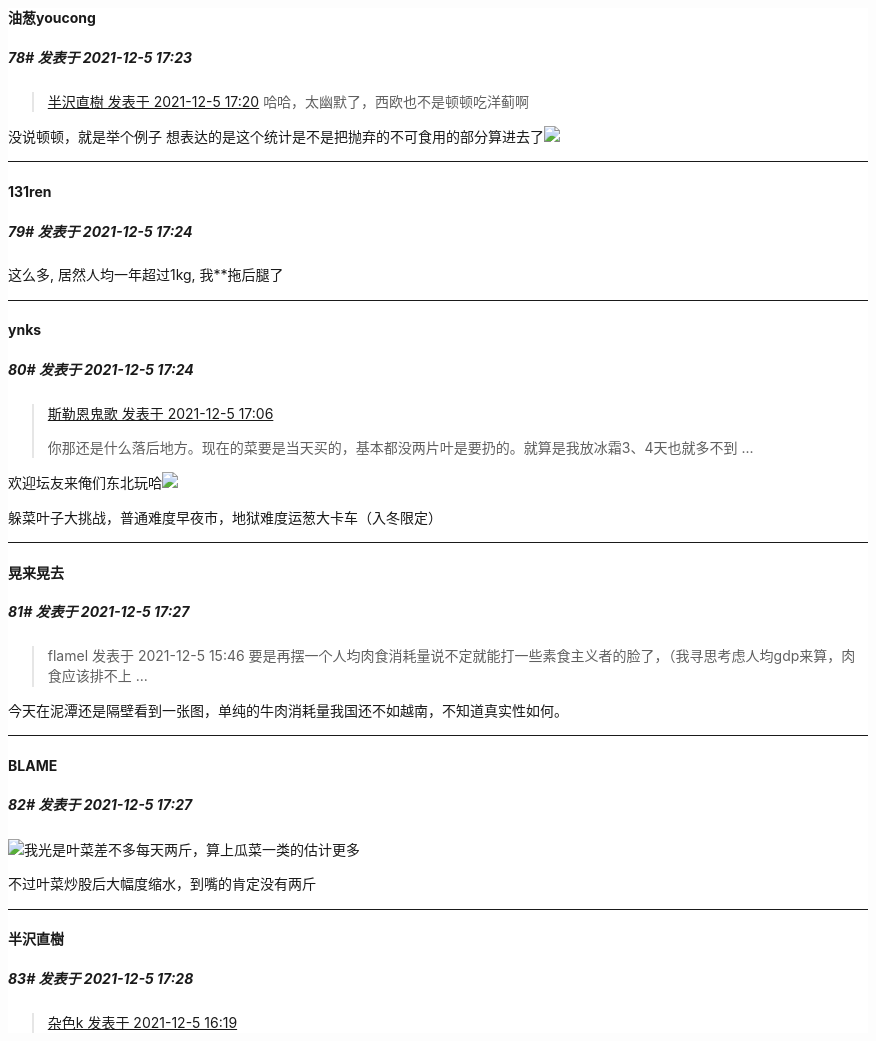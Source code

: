####  油葱youcong  
##### 78#       发表于 2021-12-5 17:23

<blockquote><a href="httphttps://bbs.saraba1st.com/2b/forum.php?mod=redirect&amp;goto=findpost&amp;pid=53818403&amp;ptid=2040939" target="_blank">半沢直樹 发表于 2021-12-5 17:20</a>
哈哈，太幽默了，西欧也不是顿顿吃洋蓟啊</blockquote>
没说顿顿，就是举个例子
想表达的是这个统计是不是把抛弃的不可食用的部分算进去了<img src="https://static.saraba1st.com/image/smiley/face2017/125.png" referrerpolicy="no-referrer">

*****

####  131ren  
##### 79#       发表于 2021-12-5 17:24

这么多, 居然人均一年超过1kg, 我**拖后腿了

*****

####  ynks  
##### 80#       发表于 2021-12-5 17:24

<blockquote><a href="httphttps://bbs.saraba1st.com/2b/forum.php?mod=redirect&amp;goto=findpost&amp;pid=53818267&amp;ptid=2040939" target="_blank">斯勒恩鬼歌 发表于 2021-12-5 17:06</a>

你那还是什么落后地方。现在的菜要是当天买的，基本都没两片叶是要扔的。就算是我放冰霜3、4天也就多不到 ...</blockquote>
欢迎坛友来俺们东北玩哈<img src="https://static.saraba1st.com/image/smiley/face2017/033.png" referrerpolicy="no-referrer">

躲菜叶子大挑战，普通难度早夜市，地狱难度运葱大卡车（入冬限定）

*****

####  晃来晃去  
##### 81#       发表于 2021-12-5 17:27

<blockquote>flamel 发表于 2021-12-5 15:46
要是再摆一个人均肉食消耗量说不定就能打一些素食主义者的脸了，（我寻思考虑人均gdp来算，肉食应该排不上 ...</blockquote>
今天在泥潭还是隔壁看到一张图，单纯的牛肉消耗量我国还不如越南，不知道真实性如何。

*****

####  BLAME  
##### 82#       发表于 2021-12-5 17:27

<img src="https://static.saraba1st.com/image/smiley/face2017/009.gif" referrerpolicy="no-referrer">我光是叶菜差不多每天两斤，算上瓜菜一类的估计更多

不过叶菜炒股后大幅度缩水，到嘴的肯定没有两斤

*****

####  半沢直樹  
##### 83#       发表于 2021-12-5 17:28

<blockquote><a href="httphttps://bbs.saraba1st.com/2b/forum.php?mod=redirect&amp;goto=findpost&amp;pid=53817866&amp;ptid=2040939" target="_blank">杂色k 发表于 2021-12-5 16:19</a>
